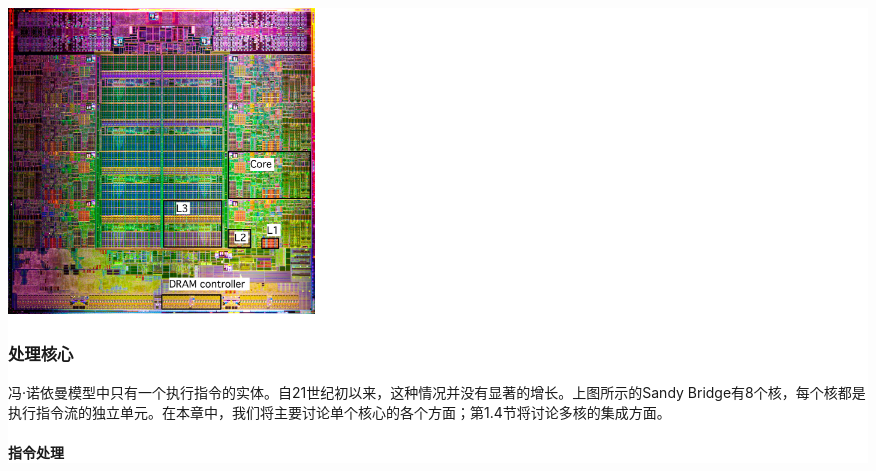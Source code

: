 <img src="graphics/sandybridge-eightcore-ann.jpg" alt="sandybridge-eightcore-ann" style="zoom:30%;" />



### 处理核心

冯·诺依曼模型中只有一个执行指令的实体。自21世纪初以来，这种情况并没有显著的增长。上图所示的Sandy Bridge有8个核，每个核都是执行指令流的独立单元。在本章中，我们将主要讨论单个核心的各个方面；第1.4节将讨论多核的集成方面。

#### 指令处理
